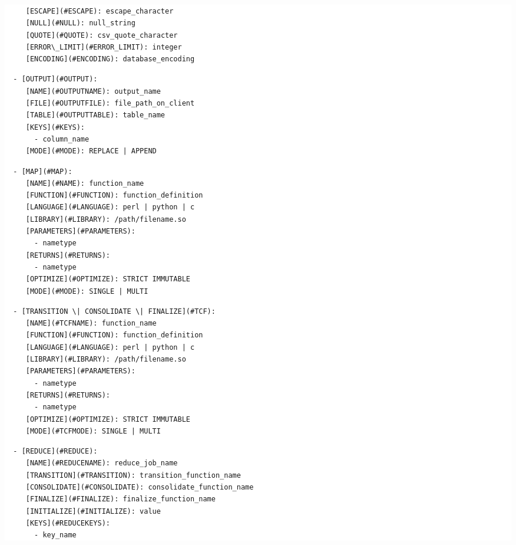 ```
     [ESCAPE](#ESCAPE): escape_character
     [NULL](#NULL): null_string
     [QUOTE](#QUOTE): csv_quote_character
     [ERROR\_LIMIT](#ERROR_LIMIT): integer
     [ENCODING](#ENCODING): database_encoding
```

```
  - [OUTPUT](#OUTPUT):
     [NAME](#OUTPUTNAME): output_name
     [FILE](#OUTPUTFILE): file_path_on_client
     [TABLE](#OUTPUTTABLE): table_name
     [KEYS](#KEYS): 
       - column_name
     [MODE](#MODE): REPLACE | APPEND
```

```
  - [MAP](#MAP):
     [NAME](#NAME): function_name
     [FUNCTION](#FUNCTION): function_definition
     [LANGUAGE](#LANGUAGE): perl | python | c
     [LIBRARY](#LIBRARY): /path/filename.so
     [PARAMETERS](#PARAMETERS): 
       - nametype
     [RETURNS](#RETURNS): 
       - nametype
     [OPTIMIZE](#OPTIMIZE): STRICT IMMUTABLE
     [MODE](#MODE): SINGLE | MULTI
```

```
  - [TRANSITION \| CONSOLIDATE \| FINALIZE](#TCF):
     [NAME](#TCFNAME): function_name
     [FUNCTION](#FUNCTION): function_definition
     [LANGUAGE](#LANGUAGE): perl | python | c
     [LIBRARY](#LIBRARY): /path/filename.so
     [PARAMETERS](#PARAMETERS): 
       - nametype
     [RETURNS](#RETURNS): 
       - nametype
     [OPTIMIZE](#OPTIMIZE): STRICT IMMUTABLE
     [MODE](#TCFMODE): SINGLE | MULTI
```

```
  - [REDUCE](#REDUCE):
     [NAME](#REDUCENAME): reduce_job_name
     [TRANSITION](#TRANSITION): transition_function_name
     [CONSOLIDATE](#CONSOLIDATE): consolidate_function_name
     [FINALIZE](#FINALIZE): finalize_function_name
     [INITIALIZE](#INITIALIZE): value
     [KEYS](#REDUCEKEYS):
       - key_name
```
